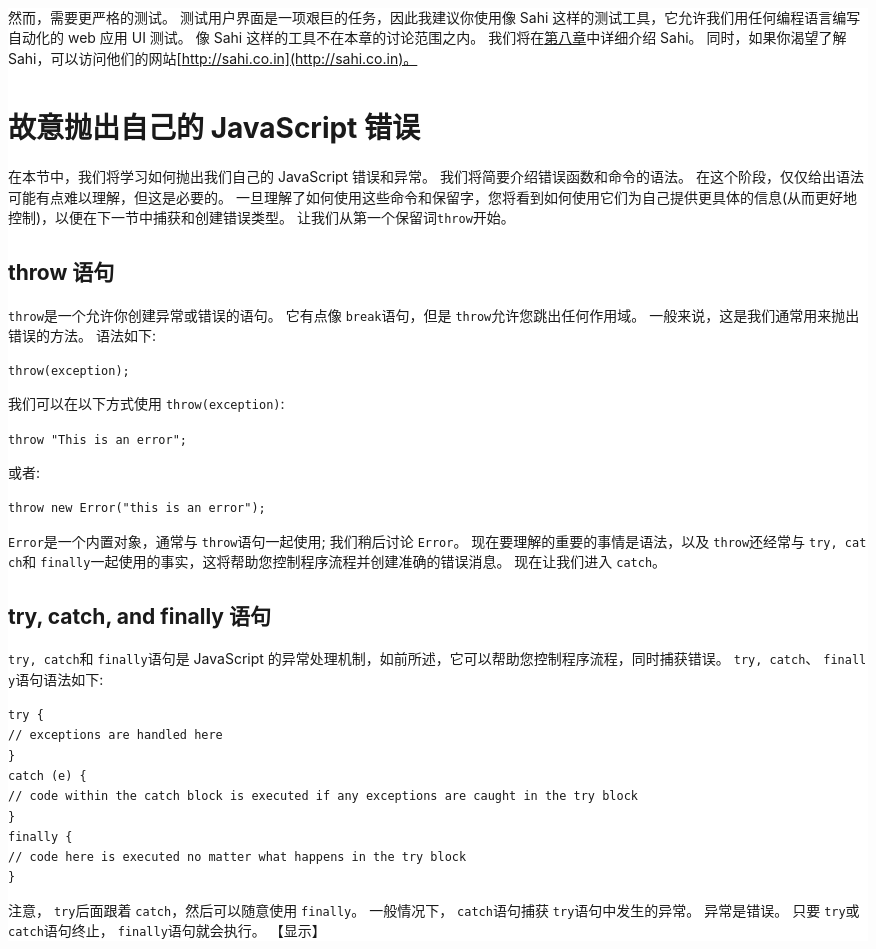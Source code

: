 然而，需要更严格的测试。 测试用户界面是一项艰巨的任务，因此我建议你使用像 Sahi 这样的测试工具，它允许我们用任何编程语言编写自动化的 web 应用 UI 测试。 像 Sahi 这样的工具不在本章的讨论范围之内。 我们将在[第八章](8.html "Chapter 8. Testing Tools")中详细介绍 Sahi。 同时，如果你渴望了解 Sahi，可以访问他们的网站[http://sahi.co.in](http://sahi.co.in)。

# 故意抛出自己的 JavaScript 错误

在本节中，我们将学习如何抛出我们自己的 JavaScript 错误和异常。 我们将简要介绍错误函数和命令的语法。 在这个阶段，仅仅给出语法可能有点难以理解，但这是必要的。 一旦理解了如何使用这些命令和保留字，您将看到如何使用它们为自己提供更具体的信息(从而更好地控制)，以便在下一节中捕获和创建错误类型。 让我们从第一个保留词`throw`开始。

## throw 语句

`throw`是一个允许你创建异常或错误的语句。 它有点像 `break`语句，但是 `throw`允许您跳出任何作用域。 一般来说，这是我们通常用来抛出错误的方法。 语法如下:

```
throw(exception);

```

我们可以在以下方式使用 `throw(exception)`:

```
throw "This is an error";

```

或者:

```
throw new Error("this is an error");

```

`Error`是一个内置对象，通常与 `throw`语句一起使用; 我们稍后讨论 `Error`。 现在要理解的重要的事情是语法，以及 `throw`还经常与 `try, catch`和 `finally`一起使用的事实，这将帮助您控制程序流程并创建准确的错误消息。 现在让我们进入 `catch`。

## try, catch, and finally 语句

`try, catch`和 `finally`语句是 JavaScript 的异常处理机制，如前所述，它可以帮助您控制程序流程，同时捕获错误。 `try, catch`、 `finally`语句语法如下:

```
try {
// exceptions are handled here
}
catch (e) {
// code within the catch block is executed if any exceptions are caught in the try block
}
finally {
// code here is executed no matter what happens in the try block
}

```

注意， `try`后面跟着 `catch`，然后可以随意使用 `finally`。 一般情况下， `catch`语句捕获 `try`语句中发生的异常。 异常是错误。 只要 `try`或 `catch`语句终止， `finally`语句就会执行。 【显示】
